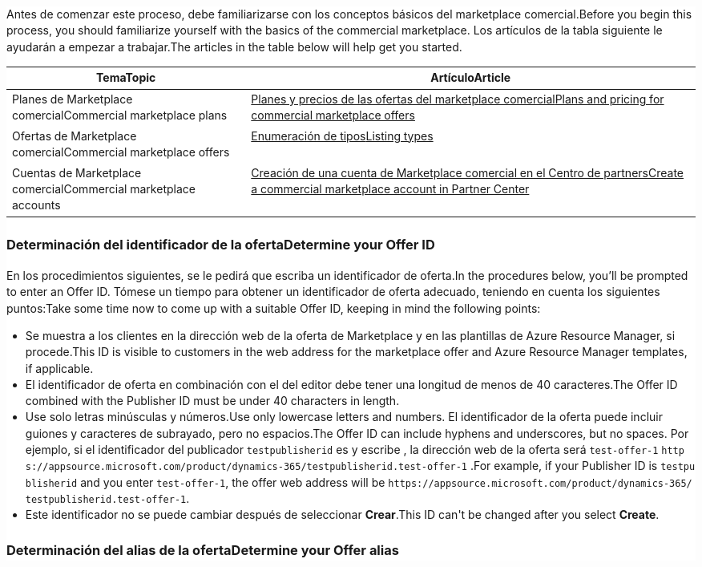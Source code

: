 <span data-ttu-id="5d09d-111">Antes de comenzar este proceso, debe familiarizarse con los conceptos básicos del marketplace comercial.</span><span class="sxs-lookup"><span data-stu-id="5d09d-111">Before you begin this process, you should familiarize yourself with the basics of the commercial marketplace.</span></span> <span data-ttu-id="5d09d-112">Los artículos de la tabla siguiente le ayudarán a empezar a trabajar.</span><span class="sxs-lookup"><span data-stu-id="5d09d-112">The articles in the table below will help get you started.</span></span> 

| <span data-ttu-id="5d09d-113">Tema</span><span class="sxs-lookup"><span data-stu-id="5d09d-113">Topic</span></span>  | <span data-ttu-id="5d09d-114">Artículo</span><span class="sxs-lookup"><span data-stu-id="5d09d-114">Article</span></span>  |
|-------|--------|
|<span data-ttu-id="5d09d-115">Planes de Marketplace comercial</span><span class="sxs-lookup"><span data-stu-id="5d09d-115">Commercial marketplace plans</span></span> | [<span data-ttu-id="5d09d-116">Planes y precios de las ofertas del marketplace comercial</span><span class="sxs-lookup"><span data-stu-id="5d09d-116">Plans and pricing for commercial marketplace offers</span></span>](/azure/marketplace/plans-pricing)    |
|<span data-ttu-id="5d09d-117">Ofertas de Marketplace comercial</span><span class="sxs-lookup"><span data-stu-id="5d09d-117">Commercial marketplace offers</span></span>  | [<span data-ttu-id="5d09d-118">Enumeración de tipos</span><span class="sxs-lookup"><span data-stu-id="5d09d-118">Listing types</span></span>](/azure/marketplace/determine-your-listing-type)    |
|<span data-ttu-id="5d09d-119">Cuentas de Marketplace comercial</span><span class="sxs-lookup"><span data-stu-id="5d09d-119">Commercial marketplace accounts</span></span> |  [<span data-ttu-id="5d09d-120">Creación de una cuenta de Marketplace comercial en el Centro de partners</span><span class="sxs-lookup"><span data-stu-id="5d09d-120">Create a commercial marketplace account in Partner Center</span></span>](/azure/marketplace/create-account) |

### <a name="determine-your-offer-id"></a><span data-ttu-id="5d09d-121">Determinación del identificador de la oferta</span><span class="sxs-lookup"><span data-stu-id="5d09d-121">Determine your Offer ID</span></span>

<span data-ttu-id="5d09d-122">En los procedimientos siguientes, se le pedirá que escriba un identificador de oferta.</span><span class="sxs-lookup"><span data-stu-id="5d09d-122">In the procedures below, you’ll be prompted to enter an Offer ID.</span></span> <span data-ttu-id="5d09d-123">Tómese un tiempo para obtener un identificador de oferta adecuado, teniendo en cuenta los siguientes puntos:</span><span class="sxs-lookup"><span data-stu-id="5d09d-123">Take some time now to come up with a suitable Offer ID, keeping in mind the following points:</span></span>

- <span data-ttu-id="5d09d-124">Se muestra a los clientes en la dirección web de la oferta de Marketplace y en las plantillas de Azure Resource Manager, si procede.</span><span class="sxs-lookup"><span data-stu-id="5d09d-124">This ID is visible to customers in the web address for the marketplace offer and Azure Resource Manager templates, if applicable.</span></span>
- <span data-ttu-id="5d09d-125">El identificador de oferta en combinación con el del editor debe tener una longitud de menos de 40 caracteres.</span><span class="sxs-lookup"><span data-stu-id="5d09d-125">The Offer ID combined with the Publisher ID must be under 40 characters in length.</span></span>
- <span data-ttu-id="5d09d-126">Use solo letras minúsculas y números.</span><span class="sxs-lookup"><span data-stu-id="5d09d-126">Use only lowercase letters and numbers.</span></span> <span data-ttu-id="5d09d-127">El identificador de la oferta puede incluir guiones y caracteres de subrayado, pero no espacios.</span><span class="sxs-lookup"><span data-stu-id="5d09d-127">The Offer ID can include hyphens and underscores, but no spaces.</span></span> <span data-ttu-id="5d09d-128">Por ejemplo, si el identificador del publicador `testpublisherid` es y escribe , la dirección web de la oferta será `test-offer-1` `https://appsource.microsoft.com/product/dynamics-365/testpublisherid.test-offer-1` .</span><span class="sxs-lookup"><span data-stu-id="5d09d-128">For example, if your Publisher ID is `testpublisherid` and you enter `test-offer-1`, the offer web address will be `https://appsource.microsoft.com/product/dynamics-365/testpublisherid.test-offer-1`.</span></span>
- <span data-ttu-id="5d09d-129">Este identificador no se puede cambiar después de seleccionar **Crear**.</span><span class="sxs-lookup"><span data-stu-id="5d09d-129">This ID can't be changed after you select **Create**.</span></span>

### <a name="determine-your-offer-alias"></a><span data-ttu-id="5d09d-130">Determinación del alias de la oferta</span><span class="sxs-lookup"><span data-stu-id="5d09d-130">Determine your Offer alias</span></span>
